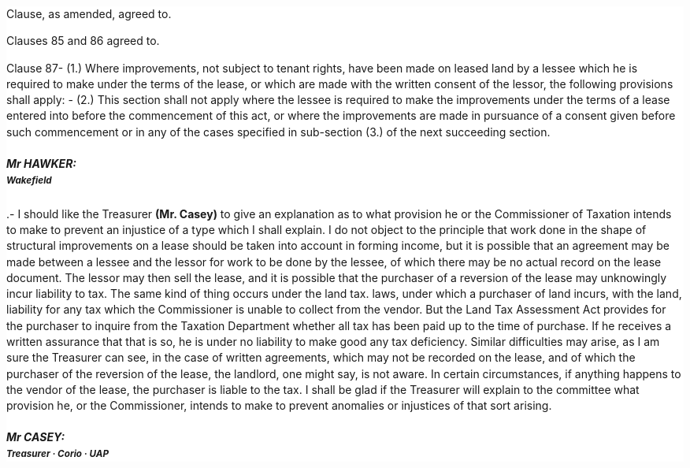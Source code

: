 Clause, as amended, agreed to. 

Clauses 85 and 86 agreed to. 

Clause 87- (1.) Where improvements, not subject to tenant rights, have been made on leased land by a lessee which he is required to make under the terms of the lease, or which are made with the written consent of the lessor, the following provisions shall apply: - (2.) This section shall not apply where the lessee is required to make the improvements under the terms of a lease entered into before the commencement of this act, or where the improvements are made in pursuance of a consent given before such commencement or in any of the cases specified in sub-section (3.) of the next succeeding section. 

##### Mr HAWKER:<br><small class="text-muted">Wakefield</small>

.- I should like the Treasurer  **(Mr. Casey)**  to give an explanation as to what provision he or the Commissioner of Taxation intends to make to prevent an injustice of a type which I shall explain. I do not object to the principle that work done in the shape of structural improvements on a lease should be taken into account in forming income, but it is possible that an agreement may be made between a lessee and the lessor for work to be done by the lessee, of which there may be no actual record on the lease document. The lessor may then sell the lease, and it is possible that the purchaser of a reversion of the lease may unknowingly incur liability to tax. The same kind of thing occurs under the land tax. laws, under which a purchaser of land incurs, with the land, liability for any tax which the Commissioner is unable to collect from the vendor. But the Land Tax Assessment Act provides for the purchaser to inquire from the Taxation Department whether all tax has been paid up to the time of purchase. If he receives a written assurance that that is so, he is under no liability to make good any tax deficiency. Similar difficulties may arise, as I am sure the Treasurer can see, in the case of written agreements, which may not be recorded on the lease, and of which the purchaser of the reversion of the lease, the landlord, one might say, is not aware. In certain circumstances, if anything happens to the vendor of the lease, the purchaser is liable to the tax. I shall be glad if the Treasurer will explain to the committee what provision he, or the Commissioner, intends to make to prevent anomalies or injustices of that sort arising. 

##### Mr CASEY:<br><small class="text-muted">Treasurer &middot; Corio &middot; UAP</small>

